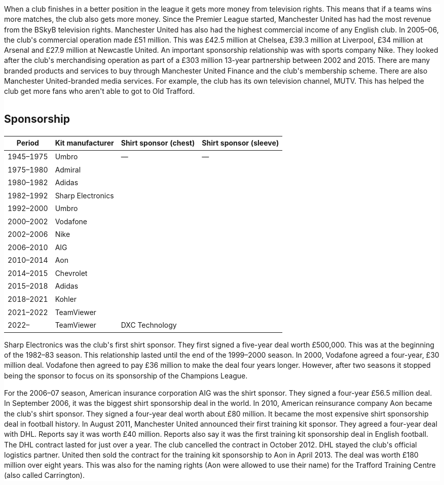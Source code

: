 When a club finishes in a better position in the league it gets more money from television rights. This means that if a teams wins more matches, the club also gets more money. Since the Premier League started, Manchester United has had the most revenue from the BSkyB television rights. Manchester United has also had the highest commercial income of any English club. In 2005–06, the club's commercial operation made £51 million. This was £42.5 million at Chelsea, £39.3 million at Liverpool, £34 million at Arsenal and £27.9 million at Newcastle United. An important sponsorship relationship was with sports company Nike. They looked after the club's merchandising operation as part of a £303 million 13-year partnership between 2002 and 2015. There are many branded products and services to buy through Manchester United Finance and the club's membership scheme. There are also Manchester United-branded media services. For example, the club has its own television channel, MUTV. This has helped the club get more fans who aren't able to got to Old Trafford.

## Sponsorship

| Period       | Kit manufacturer | Shirt sponsor (chest) | Shirt sponsor (sleeve) |
| ------------ | ---------------- | --------------------- | ---------------------- |
| 1945–1975    | Umbro            | —                     | —                      |
| 1975–1980    | Admiral          |                       |                        |
| 1980–1982    | Adidas           |                       |                        |
| 1982–1992    | Sharp Electronics |                       |                        |
| 1992–2000    | Umbro            |                       |                        |
| 2000–2002    | Vodafone         |                       |                        |
| 2002–2006    | Nike             |                       |                        |
| 2006–2010    | AIG              |                       |                        |
| 2010–2014    | Aon              |                       |                        |
| 2014–2015    | Chevrolet        |                       |                        |
| 2015–2018    | Adidas           |                       |                        |
| 2018–2021    | Kohler           |                       |                        |
| 2021–2022    | TeamViewer       |                       |                        |
| 2022–        | TeamViewer       | DXC Technology        |                        |

Sharp Electronics was the club's first shirt sponsor. They first signed a five-year deal worth £500,000. This was at the beginning of the 1982–83 season. This relationship lasted until the end of the 1999–2000 season. In 2000, Vodafone agreed a four-year, £30 million deal. Vodafone then agreed to pay £36 million to make the deal four years longer. However, after two seasons it stopped being the sponsor to focus on its sponsorship of the Champions League.

For the 2006–07 season, American insurance corporation AIG was the shirt sponsor. They signed a four-year £56.5 million deal. In September 2006, it was the biggest shirt sponsorship deal in the world. In 2010, American reinsurance company Aon became the club's shirt sponsor. They signed a four-year deal worth about £80 million. It became the most expensive shirt sponsorship deal in football history. In August 2011, Manchester United announced their first training kit sponsor. They agreed a four-year deal with DHL. Reports say it was worth £40 million. Reports also say it was the first training kit sponsorship deal in English football. The DHL contract lasted for just over a year. The club cancelled the contract in October 2012. DHL stayed the club's official logistics partner. United then sold the contract for the training kit sponsorship to Aon in April 2013. The deal was worth £180 million over eight years. This was also for the naming rights (Aon were allowed to use their name) for the Trafford Training Centre (also called Carrington).
